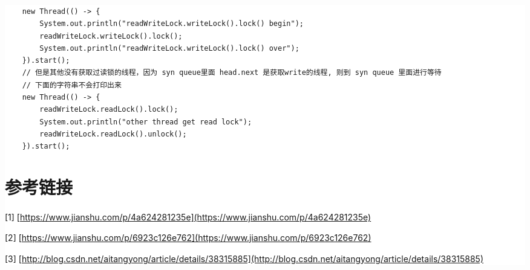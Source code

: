         new Thread(() -> {
            System.out.println("readWriteLock.writeLock().lock() begin");
            readWriteLock.writeLock().lock();
            System.out.println("readWriteLock.writeLock().lock() over");
        }).start();
		// 但是其他没有获取过读锁的线程，因为 syn queue里面 head.next 是获取write的线程, 则到 syn queue 里面进行等待
        // 下面的字符串不会打印出来
        new Thread(() -> {
            readWriteLock.readLock().lock();
            System.out.println("other thread get read lock");
            readWriteLock.readLock().unlock();
        }).start();


# 参考链接

[1] [https://www.jianshu.com/p/4a624281235e](https://www.jianshu.com/p/4a624281235e)

[2] [https://www.jianshu.com/p/6923c126e762](https://www.jianshu.com/p/6923c126e762)

[3] [http://blog.csdn.net/aitangyong/article/details/38315885](http://blog.csdn.net/aitangyong/article/details/38315885)